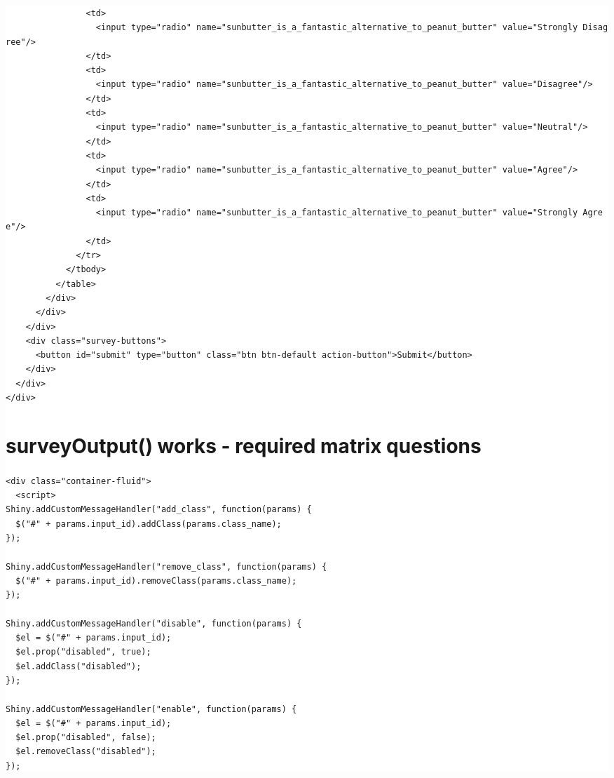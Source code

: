                     <td>
                      <input type="radio" name="sunbutter_is_a_fantastic_alternative_to_peanut_butter" value="Strongly Disagree"/>
                    </td>
                    <td>
                      <input type="radio" name="sunbutter_is_a_fantastic_alternative_to_peanut_butter" value="Disagree"/>
                    </td>
                    <td>
                      <input type="radio" name="sunbutter_is_a_fantastic_alternative_to_peanut_butter" value="Neutral"/>
                    </td>
                    <td>
                      <input type="radio" name="sunbutter_is_a_fantastic_alternative_to_peanut_butter" value="Agree"/>
                    </td>
                    <td>
                      <input type="radio" name="sunbutter_is_a_fantastic_alternative_to_peanut_butter" value="Strongly Agree"/>
                    </td>
                  </tr>
                </tbody>
              </table>
            </div>
          </div>
        </div>
        <div class="survey-buttons">
          <button id="submit" type="button" class="btn btn-default action-button">Submit</button>
        </div>
      </div>
    </div>

# surveyOutput() works - required matrix questions

    <div class="container-fluid">
      <script>
    Shiny.addCustomMessageHandler("add_class", function(params) {
      $("#" + params.input_id).addClass(params.class_name);
    });
    
    Shiny.addCustomMessageHandler("remove_class", function(params) {
      $("#" + params.input_id).removeClass(params.class_name);
    });
    
    Shiny.addCustomMessageHandler("disable", function(params) {
      $el = $("#" + params.input_id);
      $el.prop("disabled", true);
      $el.addClass("disabled");
    });
    
    Shiny.addCustomMessageHandler("enable", function(params) {
      $el = $("#" + params.input_id);
      $el.prop("disabled", false);
      $el.removeClass("disabled");
    });
    